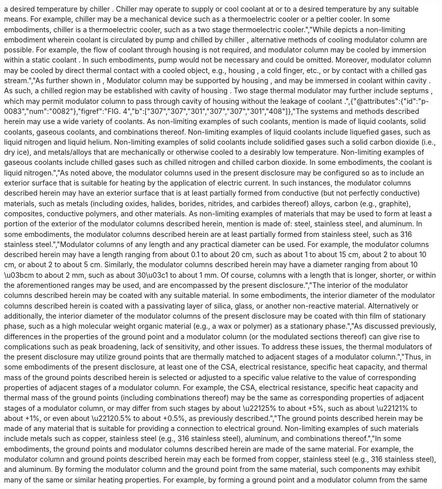 a desired temperature by chiller . Chiller  may operate to supply or cool coolant  at or to a desired temperature by any suitable means. For example, chiller  may be a mechanical device such as a thermoelectric cooler or a peltier cooler. In some embodiments, chiller  is a thermoelectric cooler, such as a two stage thermoelectric cooler.","While  depicts a non-limiting embodiment wherein coolant  is circulated by pump  and chilled by chiller , alternative methods of cooling modulator column  are possible. For example, the flow of coolant  through housing  is not required, and modulator column  may be cooled by immersion within a static coolant . In such embodiments, pump  would not be necessary and could be omitted. Moreover, modulator column  may be cooled by direct thermal contact with a cooled object, e.g., housing , a cold finger, etc., or by contact with a chilled gas stream.","As further shown in , Modulator column  may be supported by housing , and may be immersed in coolant  within cavity . As such, a chilled region may be established with cavity  of housing . Two stage thermal modulator  may further include septums , which may permit modulator column  to pass through cavity  of housing  without the leakage of coolant .",{"@attributes":{"id":"p-0083","num":"0082"},"figref":"FIG. 4","b":["307","307","301","307","307","301","408"]},"The systems and methods described herein may use a wide variety of coolants. As non-limiting examples of such coolants, mention is made of liquid coolants, solid coolants, gaseous coolants, and combinations thereof. Non-limiting examples of liquid coolants include liquefied gases, such as liquid nitrogen and liquid helium. Non-limiting examples of solid coolants include solidified gases such a solid carbon dioxide (i.e., dry ice), and metals\/alloys that are mechanically or otherwise cooled to a desirably low temperature. Non-limiting examples of gaseous coolants include chilled gases such as chilled nitrogen and chilled carbon dioxide. In some embodiments, the coolant is liquid nitrogen.","As noted above, the modulator columns used in the present disclosure may be configured so as to include an exterior surface that is suitable for heating by the application of electric current. In such instances, the modulator columns described herein may have an exterior surface that is at least partially formed from conductive (but not perfectly conductive) materials, such as metals (including oxides, halides, borides, nitrides, and carbides thereof) alloys, carbon (e.g., graphite), composites, conductive polymers, and other materials. As non-limiting examples of materials that may be used to form at least a portion of the exterior of the modulator columns described herein, mention is made of: steel, stainless steel, and aluminum. In some embodiments, the modulator columns described herein are at least partially formed from stainless steel, such as 316 stainless steel.","Modulator columns of any length and any practical diameter can be used. For example, the modulator columns described herein may have a length ranging from about 0.1 to about 20 cm, such as about 1 to about 15 cm, about 2 to about 10 cm, or about 2 to about 5 cm. Similarly, the modulator columns described herein may have a diameter ranging from about 10 \u03bcm to about 2 mm, such as about 30\u03c1 to about 1 mm. Of course, columns with a length that is longer, shorter, or within the aforementioned ranges may be used, and are encompassed by the present disclosure.","The interior of the modulator columns described herein may be coated with any suitable material. In some embodiments, the interior diameter of the modulator columns described herein is coated with a passivating layer of silica, glass, or another non-reactive material. Alternatively or additionally, the interior diameter of the modulator columns of the present disclosure may be coated with thin film of stationary phase, such as a high molecular weight organic material (e.g., a wax or polymer) as a stationary phase.","As discussed previously, differences in the properties of the ground point and a modulator column (or the modulated sections thereof) can give rise to complications such as peak broadening, lack of sensitivity, and other issues. To address these issues, the thermal modulators of the present disclosure may utilize ground points that are thermally matched to adjacent stages of a modulator column.","Thus, in some embodiments of the present disclosure, at least one of the CSA, electrical resistance, specific heat capacity, and thermal mass of the ground points described herein is selected or adjusted to a specific value relative to the value of corresponding properties of adjacent stages of a modulator column. For example, the CSA, electrical resistance, specific heat capacity and thermal mass of the ground points (including combinations thereof) may be the same as corresponding properties of adjacent stages of a modulator column, or may differ from such stages by about \u22125% to about +5%, such as about \u22121% to about +1%, or even about \u22120.5% to about +0.5%, as previously described.","The ground points described herein may be made of any material that is suitable for providing a connection to electrical ground. Non-limiting examples of such materials include metals such as copper, stainless steel (e.g., 316 stainless steel), aluminum, and combinations thereof.","In some embodiments, the ground points and modulator columns described herein are made of the same material. For example, the modulator column and ground points described herein may each be formed from copper, stainless steel (e.g., 316 stainless steel), and aluminum. By forming the modulator column and the ground point from the same material, such components may exhibit many of the same or similar heating properties. For example, by forming a ground point and a modulator column from the same